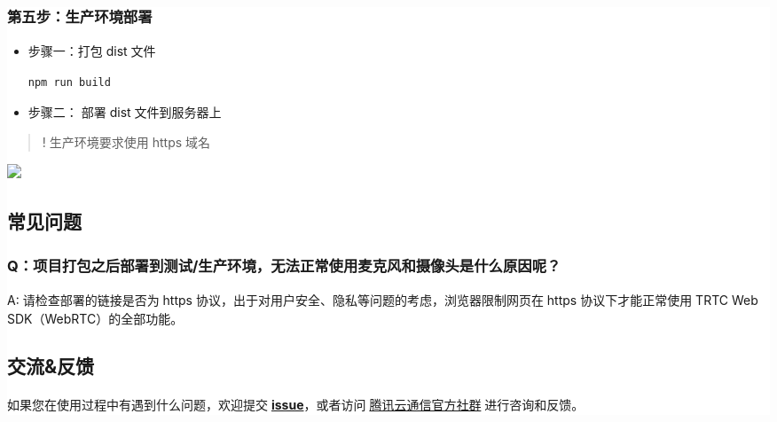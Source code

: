 ### 第五步：生产环境部署
- 步骤一：打包 dist 文件

   ```bash
   npm run build
   ```
- 步骤二： 部署 dist 文件到服务器上

>! 生产环境要求使用 https 域名

<img src="https://qcloudimg.tencent-cloud.cn/raw/a9dc181dd2c9a60852a538de7c477c3e.png" width="100%"/>

## 常见问题

### Q：项目打包之后部署到测试/生产环境，无法正常使用麦克风和摄像头是什么原因呢？

A: 请检查部署的链接是否为 https 协议，出于对用户安全、隐私等问题的考虑，浏览器限制网页在 https 协议下才能正常使用 TRTC Web SDK（WebRTC）的全部功能。


## 交流&反馈

如果您在使用过程中有遇到什么问题，欢迎提交 [**issue**](https://github.com/Tencent-RTC/TUIRoomKit/issues)，或者访问 [腾讯云通信官方社群](https://zhiliao.qq.com/s/cWSPGIIM62CC/cFUPGIIM62CF) 进行咨询和反馈。
